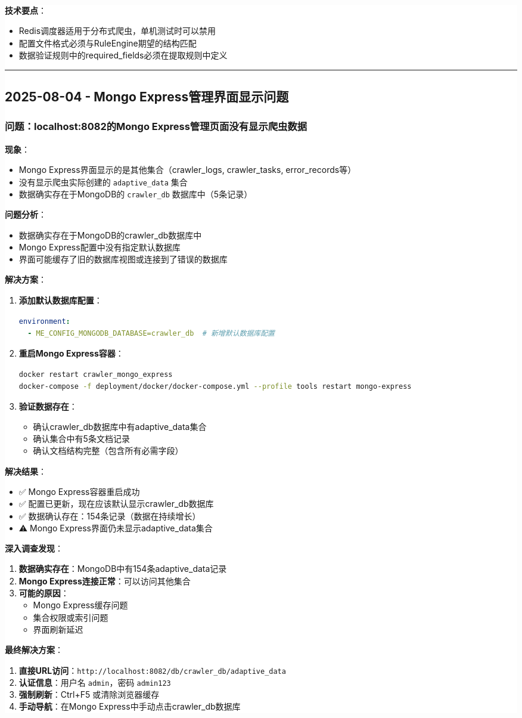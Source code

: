 **技术要点**：
- Redis调度器适用于分布式爬虫，单机测试时可以禁用
- 配置文件格式必须与RuleEngine期望的结构匹配
- 数据验证规则中的required_fields必须在提取规则中定义

---------------------------------------------------------------------------

## 2025-08-04 - Mongo Express管理界面显示问题

### 问题：localhost:8082的Mongo Express管理页面没有显示爬虫数据
**现象**：
- Mongo Express界面显示的是其他集合（crawler_logs, crawler_tasks, error_records等）
- 没有显示爬虫实际创建的 `adaptive_data` 集合
- 数据确实存在于MongoDB的 `crawler_db` 数据库中（5条记录）

**问题分析**：
- 数据确实存在于MongoDB的crawler_db数据库中
- Mongo Express配置中没有指定默认数据库
- 界面可能缓存了旧的数据库视图或连接到了错误的数据库

**解决方案**：
1. **添加默认数据库配置**：
   ```yaml
   environment:
     - ME_CONFIG_MONGODB_DATABASE=crawler_db  # 新增默认数据库配置
   ```

2. **重启Mongo Express容器**：
   ```bash
   docker restart crawler_mongo_express
   docker-compose -f deployment/docker/docker-compose.yml --profile tools restart mongo-express
   ```

3. **验证数据存在**：
   - 确认crawler_db数据库中有adaptive_data集合
   - 确认集合中有5条文档记录
   - 确认文档结构完整（包含所有必需字段）

**解决结果**：
- ✅ Mongo Express容器重启成功
- ✅ 配置已更新，现在应该默认显示crawler_db数据库
- ✅ 数据确认存在：154条记录（数据在持续增长）
- ⚠️ Mongo Express界面仍未显示adaptive_data集合

**深入调查发现**：
1. **数据确实存在**：MongoDB中有154条adaptive_data记录
2. **Mongo Express连接正常**：可以访问其他集合
3. **可能的原因**：
   - Mongo Express缓存问题
   - 集合权限或索引问题
   - 界面刷新延迟

**最终解决方案**：
1. **直接URL访问**：`http://localhost:8082/db/crawler_db/adaptive_data`
2. **认证信息**：用户名 `admin`，密码 `admin123`
3. **强制刷新**：Ctrl+F5 或清除浏览器缓存
4. **手动导航**：在Mongo Express中手动点击crawler_db数据库
